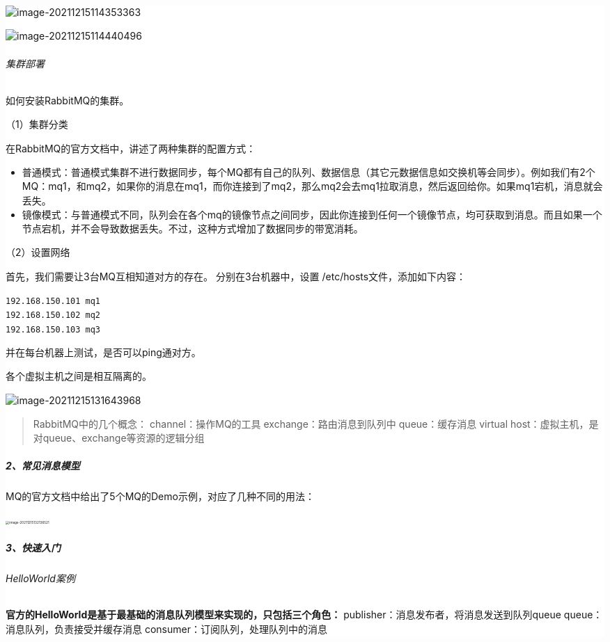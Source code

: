 ![image-20211215114353363](https://gitee.com/code0002/blog-img/raw/master/img/image-20211215114353363.png)

![image-20211215114440496](https://gitee.com/code0002/blog-img/raw/master/img/image-20211215114440496.png)



###### 集群部署

如何安装RabbitMQ的集群。

（1）集群分类

在RabbitMQ的官方文档中，讲述了两种集群的配置方式：

- 普通模式：普通模式集群不进行数据同步，每个MQ都有自己的队列、数据信息（其它元数据信息如交换机等会同步）。例如我们有2个MQ：mq1，和mq2，如果你的消息在mq1，而你连接到了mq2，那么mq2会去mq1拉取消息，然后返回给你。如果mq1宕机，消息就会丢失。
- 镜像模式：与普通模式不同，队列会在各个mq的镜像节点之间同步，因此你连接到任何一个镜像节点，均可获取到消息。而且如果一个节点宕机，并不会导致数据丢失。不过，这种方式增加了数据同步的带宽消耗。

（2）设置网络

首先，我们需要让3台MQ互相知道对方的存在。
分别在3台机器中，设置 /etc/hosts文件，添加如下内容：

```sh
192.168.150.101 mq1
192.168.150.102 mq2
192.168.150.103 mq3
```

并在每台机器上测试，是否可以ping通对方。



各个虚拟主机之间是相互隔离的。

![image-20211215131643968](https://gitee.com/code0002/blog-img/raw/master/img/image-20211215131643968.png)

> RabbitMQ中的几个概念：
> 		channel：操作MQ的工具
> 		exchange：路由消息到队列中
> 		queue：缓存消息
> 		virtual host：虚拟主机，是对queue、exchange等资源的逻辑分组



##### 2、常见消息模型

MQ的官方文档中给出了5个MQ的Demo示例，对应了几种不同的用法：

<img src="https://gitee.com/code0002/blog-img/raw/master/img/image-20211215132136521.png" alt="image-20211215132136521" style="zoom:33%;" />



##### 3、快速入门

###### HelloWorld案例

**官方的HelloWorld是基于最基础的消息队列模型来实现的，只包括三个角色：**
		publisher：消息发布者，将消息发送到队列queue
		queue：消息队列，负责接受并缓存消息
		consumer：订阅队列，处理队列中的消息
